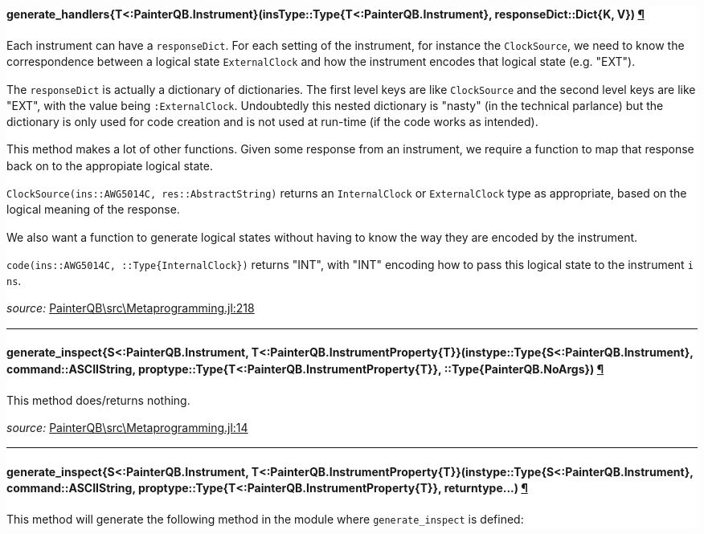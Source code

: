 
<a id="method__generate_handlers.1" class="lexicon_definition"></a>
#### generate_handlers{T<:PainterQB.Instrument}(insType::Type{T<:PainterQB.Instrument},  responseDict::Dict{K, V}) [¶](#method__generate_handlers.1)
Each instrument can have a `responseDict`. For each setting of the instrument,
for instance the `ClockSource`, we need to know the correspondence between a
logical state `ExternalClock` and how the instrument encodes that logical state
(e.g. "EXT").

The `responseDict` is actually a dictionary of dictionaries. The first level keys
are like `ClockSource` and the second level keys are like "EXT", with the value
being `:ExternalClock`. Undoubtedly
this nested dictionary is "nasty" (in the technical parlance) but the dictionary
is only used for code
creation and is not used at run-time (if the code works as intended).

This method makes a lot of other functions. Given some response from an instrument,
we require a function to map that response back on to the appropiate logical state.

`ClockSource(ins::AWG5014C, res::AbstractString)`
returns an `InternalClock` or `ExternalClock` type as appropriate,
based on the logical meaning of the response.

We also want a function to generate logical states without having to know the way
they are encoded by the instrument.

`code(ins::AWG5014C, ::Type{InternalClock})` returns "INT",
with "INT" encoding how to pass this logical state to the instrument `ins`.


*source:*
[PainterQB\src\Metaprogramming.jl:218](https://github.com/ajkeller34/PainterQB.jl/tree/6ad6dc59e005ae7fd2f7b1b39403f3466e50ae22/src\Metaprogramming.jl#L218)

---

<a id="method__generate_inspect.1" class="lexicon_definition"></a>
#### generate_inspect{S<:PainterQB.Instrument, T<:PainterQB.InstrumentProperty{T}}(instype::Type{S<:PainterQB.Instrument},  command::ASCIIString,  proptype::Type{T<:PainterQB.InstrumentProperty{T}},  ::Type{PainterQB.NoArgs}) [¶](#method__generate_inspect.1)
This method does/returns nothing.

*source:*
[PainterQB\src\Metaprogramming.jl:14](https://github.com/ajkeller34/PainterQB.jl/tree/6ad6dc59e005ae7fd2f7b1b39403f3466e50ae22/src\Metaprogramming.jl#L14)

---

<a id="method__generate_inspect.2" class="lexicon_definition"></a>
#### generate_inspect{S<:PainterQB.Instrument, T<:PainterQB.InstrumentProperty{T}}(instype::Type{S<:PainterQB.Instrument},  command::ASCIIString,  proptype::Type{T<:PainterQB.InstrumentProperty{T}},  returntype...) [¶](#method__generate_inspect.2)
This method will
generate the following method in the module where `generate_inspect` is defined:
